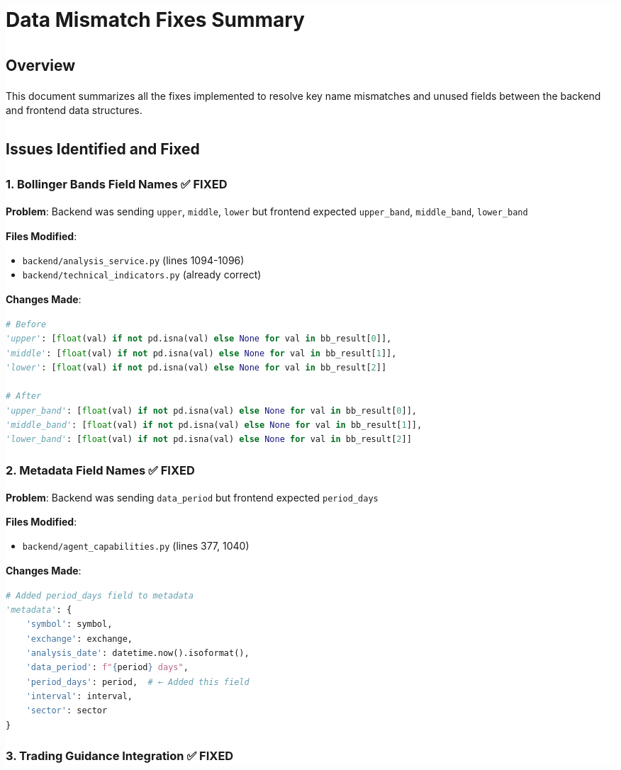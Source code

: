 # Data Mismatch Fixes Summary

## Overview
This document summarizes all the fixes implemented to resolve key name mismatches and unused fields between the backend and frontend data structures.

## Issues Identified and Fixed

### 1. Bollinger Bands Field Names ✅ FIXED

**Problem**: Backend was sending `upper`, `middle`, `lower` but frontend expected `upper_band`, `middle_band`, `lower_band`

**Files Modified**:
- `backend/analysis_service.py` (lines 1094-1096)
- `backend/technical_indicators.py` (already correct)

**Changes Made**:
```python
# Before
'upper': [float(val) if not pd.isna(val) else None for val in bb_result[0]],
'middle': [float(val) if not pd.isna(val) else None for val in bb_result[1]],
'lower': [float(val) if not pd.isna(val) else None for val in bb_result[2]]

# After
'upper_band': [float(val) if not pd.isna(val) else None for val in bb_result[0]],
'middle_band': [float(val) if not pd.isna(val) else None for val in bb_result[1]],
'lower_band': [float(val) if not pd.isna(val) else None for val in bb_result[2]]
```

### 2. Metadata Field Names ✅ FIXED

**Problem**: Backend was sending `data_period` but frontend expected `period_days`

**Files Modified**:
- `backend/agent_capabilities.py` (lines 377, 1040)

**Changes Made**:
```python
# Added period_days field to metadata
'metadata': {
    'symbol': symbol,
    'exchange': exchange,
    'analysis_date': datetime.now().isoformat(),
    'data_period': f"{period} days",
    'period_days': period,  # ← Added this field
    'interval': interval,
    'sector': sector
}
```

### 3. Trading Guidance Integration ✅ FIXED
